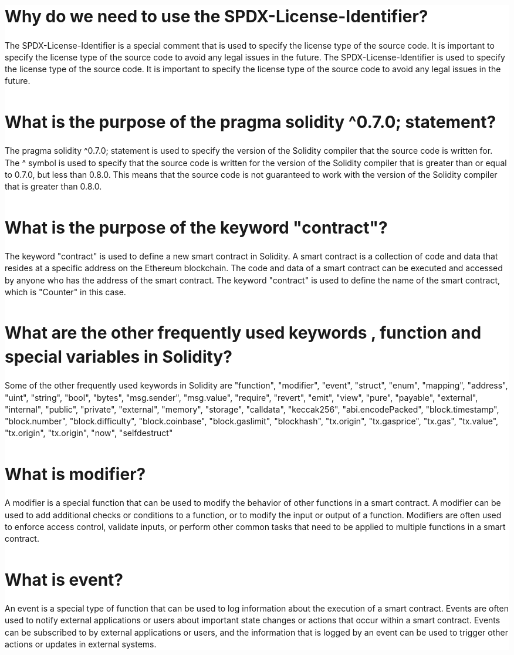 # Why do we need to use the SPDX-License-Identifier?
The SPDX-License-Identifier is a special comment that is used to specify the license type of the source code. It is important to specify the license type of the source code to avoid any legal issues in the future. The SPDX-License-Identifier is used to specify the license type of the source code. It is important to specify the license type of the source code to avoid any legal issues in the future.

# What is the purpose of the pragma solidity ^0.7.0; statement?
The pragma solidity ^0.7.0; statement is used to specify the version of the Solidity compiler that the source code is written for. The ^ symbol is used to specify that the source code is written for the version of the Solidity compiler that is greater than or equal to 0.7.0, but less than 0.8.0. This means that the source code is not guaranteed to work with the version of the Solidity compiler that is greater than 0.8.0.


# What is the purpose of the keyword "contract"?
The keyword "contract" is used to define a new smart contract in Solidity. A smart contract is a collection of code and data that resides at a specific address on the Ethereum blockchain. The code and data of a smart contract can be executed and accessed by anyone who has the address of the smart contract. The keyword "contract" is used to define the name of the smart contract, which is "Counter" in this case.


# What are the other frequently used keywords , function and special variables in Solidity?
Some of the other frequently used keywords in Solidity are "function", "modifier", "event", "struct", "enum", "mapping", "address", "uint", "string", "bool", "bytes", "msg.sender", "msg.value", "require", "revert", "emit", "view", "pure", "payable", "external", "internal", "public", "private", "external", "memory", "storage", "calldata", "keccak256", "abi.encodePacked", "block.timestamp", "block.number", "block.difficulty", "block.coinbase", "block.gaslimit", "blockhash", "tx.origin", "tx.gasprice", "tx.gas", "tx.value", "tx.origin", "tx.origin", "now", "selfdestruct" 

# What is modifier?
A modifier is a special function that can be used to modify the behavior of other functions in a smart contract. A modifier can be used to add additional checks or conditions to a function, or to modify the input or output of a function. Modifiers are often used to enforce access control, validate inputs, or perform other common tasks that need to be applied to multiple functions in a smart contract.

# What is event?
An event is a special type of function that can be used to log information about the execution of a smart contract. Events are often used to notify external applications or users about important state changes or actions that occur within a smart contract. Events can be subscribed to by external applications or users, and the information that is logged by an event can be used to trigger other actions or updates in external systems.
